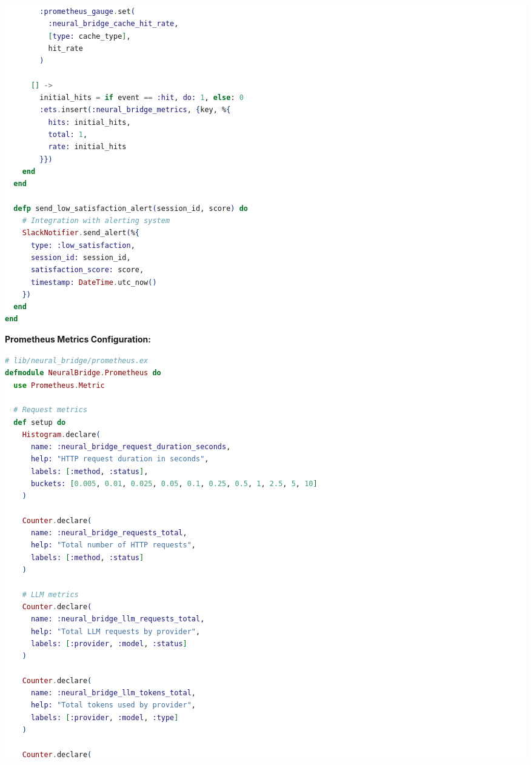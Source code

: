 ```elixir
        :prometheus_gauge.set(
          :neural_bridge_cache_hit_rate,
          [type: cache_type],
          hit_rate
        )

      [] ->
        initial_hits = if event == :hit, do: 1, else: 0
        :ets.insert(:neural_bridge_metrics, {key, %{
          hits: initial_hits,
          total: 1,
          rate: initial_hits
        }})
    end
  end

  defp send_low_satisfaction_alert(session_id, score) do
    # Integration with alerting system
    SlackNotifier.send_alert(%{
      type: :low_satisfaction,
      session_id: session_id,
      satisfaction_score: score,
      timestamp: DateTime.utc_now()
    })
  end
end
```

**Prometheus Metrics Configuration:**

```elixir
# lib/neural_bridge/prometheus.ex
defmodule NeuralBridge.Prometheus do
  use Prometheus.Metric

  # Request metrics
  def setup do
    Histogram.declare(
      name: :neural_bridge_request_duration_seconds,
      help: "HTTP request duration in seconds",
      labels: [:method, :status],
      buckets: [0.005, 0.01, 0.025, 0.05, 0.1, 0.25, 0.5, 1, 2.5, 5, 10]
    )

    Counter.declare(
      name: :neural_bridge_requests_total,
      help: "Total number of HTTP requests",
      labels: [:method, :status]
    )

    # LLM metrics
    Counter.declare(
      name: :neural_bridge_llm_requests_total,
      help: "Total LLM requests by provider",
      labels: [:provider, :model, :status]
    )

    Counter.declare(
      name: :neural_bridge_llm_tokens_total,
      help: "Total tokens used by provider",
      labels: [:provider, :model, :type]
    )

    Counter.declare(
```